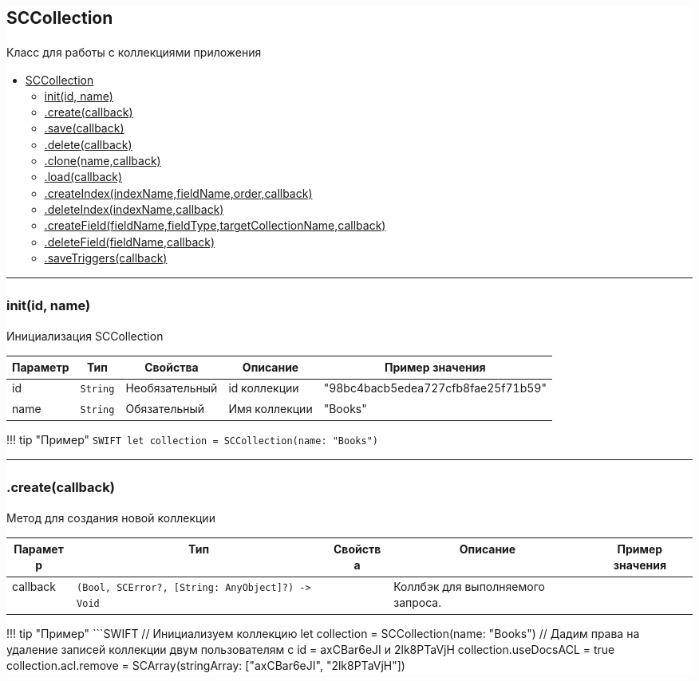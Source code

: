 <a name="SCCollection"></a>

## SCCollection

Класс для работы с коллекциями приложения

* [SCCollection](#SCCollection)
    * [init(id, name)](#SCCollection+init)
    * [.create(callback)](#SCCollection+create)
    * [.save(callback)](#SCCollection+save)
    * [.delete(callback)](#SCCollection+delete)
    * [.clone(name,callback)](#SCCollection+clone)
    * [.load(callback)](#SCCollection+load)
    * [.createIndex(indexName,fieldName,order,callback)](#SCCollection+createIndex)
    * [.deleteIndex(indexName,callback)](#SCCollection+deleteIndex)
    * [.createField(fieldName,fieldType,targetCollectionName,callback)](#SCCollection+createField)
    * [.deleteField(fieldName,callback)](#SCCollection+deleteField)
    * [.saveTriggers(callback)](#SCCollection+saveTriggers)

----------------------------------------------------------------------------------------------

<a name="SCUser+init"></a>
### init(id, name)
Инициализация SCСollection

| Параметр | Тип | Свойства | Описание | Пример значения |
| --- | --- | --- | --- | --- |
| id    | <code>String</code> | Необязательный | id коллекции          | "98bc4bacb5edea727cfb8fae25f71b59"          | 
| name | <code>String</code>  | Обязательный  | Имя коллекции        | "Books" |

!!! tip "Пример"
    ```SWIFT
    let collection = SCCollection(name: "Books")
    ```

----------------------------------------------------------------------------------------------
<a name="SCCollection+create"></a>
### .create(callback)
Метод для создания новой коллекции

| Параметр | Тип | Свойства | Описание | Пример значения |
| --- | --- | --- | --- | --- |
| callback | <code>(Bool, SCError?, [String: AnyObject]?) -> Void</code> |         | Коллбэк для выполняемого запроса.|                             |

!!! tip "Пример"
    ```SWIFT
    // Инициализуем коллекцию
    let collection = SCCollection(name: "Books")
    // Дадим права на удаление записей коллекции двум пользователям с id = axCBar6eJI и 2lk8PTaVjH
    collection.useDocsACL = true
    collection.acl.remove = SCArray(stringArray: ["axCBar6eJI", "2lk8PTaVjH"])
